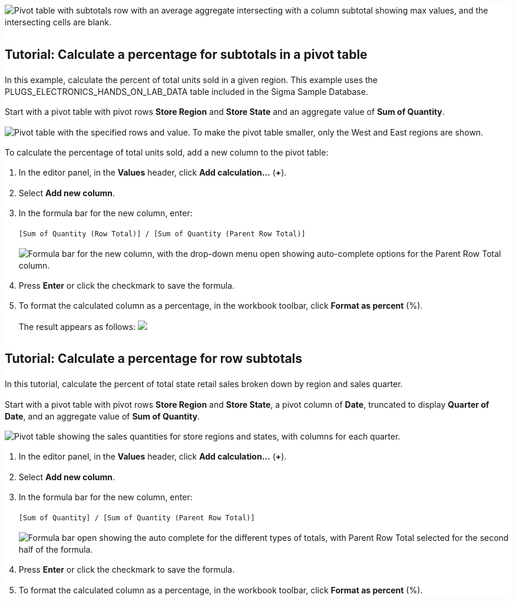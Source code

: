   ![Pivot table with subtotals row with an average aggregate intersecting with a column subtotal showing max values, and the intersecting cells are blank.](https://files.readme.io/71b0b0ae9e9b875bdadc35c92de22376567acdab091cc2383c22ae323a6a23f9-cs-pivot-intersect.png)

## Tutorial: Calculate a percentage for subtotals in a pivot table

In this example, calculate the percent of total units sold in a given region. This example uses the PLUGS\_ELECTRONICS\_HANDS\_ON\_LAB\_DATA table included in the Sigma Sample Database.

Start with a pivot table with pivot rows **Store Region** and **Store State** and an aggregate value of **Sum of Quantity**.

![Pivot table with the specified rows and value. To make the pivot table smaller, only the West and East regions are shown.](https://files.readme.io/e69da542d55256a592d975d370456bddfab9ed06e4ba32ff7a175f4d89671238-pt-tutorial-sub-1.png)

To calculate the percentage of total units sold, add a new column to the pivot table:

1. In the editor panel, in the **Values** header, click **Add calculation...** (**+**).
2. Select **Add new column**.
3. In the formula bar for the new column, enter:

   ```
   [Sum of Quantity (Row Total)] / [Sum of Quantity (Parent Row Total)]
   ```

   ![Formula bar for the new column, with the drop-down menu open showing auto-complete options for the Parent Row Total column.](https://files.readme.io/34cbbed8961d8012d770e09bed0bed1f04fdc2ea57edc86a3124ba15c92f0746-pt-tutorial-sub-2.png)
4. Press **Enter** or click the checkmark to save the formula.
5. To format the calculated column as a percentage, in the workbook toolbar, click **Format as percent** (%).

   The result appears as follows:
   ![](https://files.readme.io/92d5b7ac1da57a78a4f740cd2465a6b1fbec0a020d22cfbe5fbe63d5d8903b0a-pt-tutorial-sub-3.png)

## Tutorial: Calculate a percentage for row subtotals

In this tutorial, calculate the percent of total state retail sales broken down by region and sales quarter.

Start with a pivot table with pivot rows **Store Region** and **Store State**, a pivot column of **Date**, truncated to display **Quarter of Date**, and an aggregate value of **Sum of Quantity**.

![Pivot table showing the sales quantities for store regions and states, with columns for each quarter.](https://files.readme.io/7a7844b77c8a4545162f561ba2f944b15c856fde706b849529ae53889d0a798b-pt-tutorial-row.png)

1. In the editor panel, in the **Values** header, click **Add calculation...** (**+**).
2. Select **Add new column**.
3. In the formula bar for the new column, enter:

   ```
   [Sum of Quantity] / [Sum of Quantity (Parent Row Total)]
   ```

   ![Formula bar open showing the auto complete for the different types of totals, with Parent Row Total selected for the second half of the formula.](https://files.readme.io/f4010aba3aa2bada24be625dd91c9d5b668dd0eadcc417ce59f5c7842b427f08-pt-tutorial-row-2.png)
4. Press **Enter** or click the checkmark to save the formula.
5. To format the calculated column as a percentage, in the workbook toolbar, click **Format as percent** (%).
